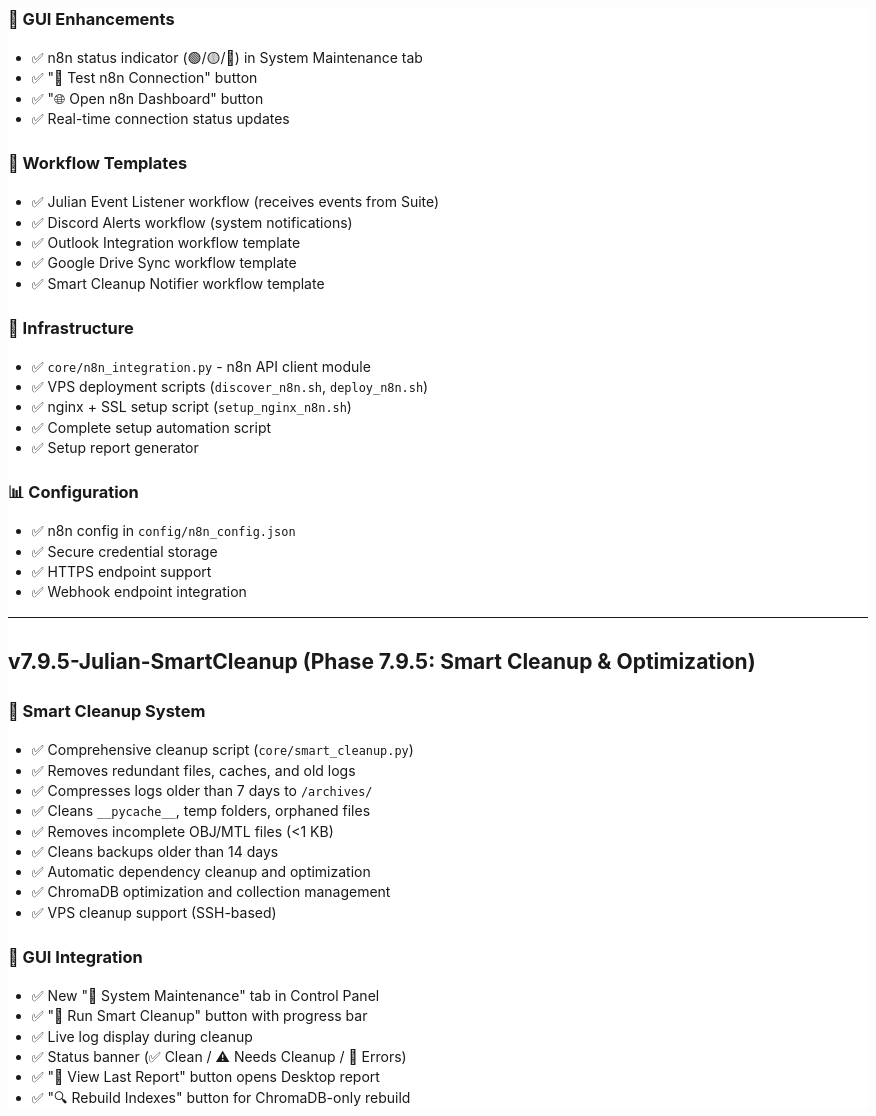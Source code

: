 ### 🎨 GUI Enhancements
- ✅ n8n status indicator (🟢/🟡/🔴) in System Maintenance tab
- ✅ "🔗 Test n8n Connection" button
- ✅ "🌐 Open n8n Dashboard" button
- ✅ Real-time connection status updates

### 📁 Workflow Templates
- ✅ Julian Event Listener workflow (receives events from Suite)
- ✅ Discord Alerts workflow (system notifications)
- ✅ Outlook Integration workflow template
- ✅ Google Drive Sync workflow template
- ✅ Smart Cleanup Notifier workflow template

### 🔧 Infrastructure
- ✅ `core/n8n_integration.py` - n8n API client module
- ✅ VPS deployment scripts (`discover_n8n.sh`, `deploy_n8n.sh`)
- ✅ nginx + SSL setup script (`setup_nginx_n8n.sh`)
- ✅ Complete setup automation script
- ✅ Setup report generator

### 📊 Configuration
- ✅ n8n config in `config/n8n_config.json`
- ✅ Secure credential storage
- ✅ HTTPS endpoint support
- ✅ Webhook endpoint integration

---

## v7.9.5-Julian-SmartCleanup (Phase 7.9.5: Smart Cleanup & Optimization)

### 🧹 Smart Cleanup System
- ✅ Comprehensive cleanup script (`core/smart_cleanup.py`)
- ✅ Removes redundant files, caches, and old logs
- ✅ Compresses logs older than 7 days to `/archives/`
- ✅ Cleans `__pycache__`, temp folders, orphaned files
- ✅ Removes incomplete OBJ/MTL files (<1 KB)
- ✅ Cleans backups older than 14 days
- ✅ Automatic dependency cleanup and optimization
- ✅ ChromaDB optimization and collection management
- ✅ VPS cleanup support (SSH-based)

### 🎨 GUI Integration
- ✅ New "🧹 System Maintenance" tab in Control Panel
- ✅ "🧹 Run Smart Cleanup" button with progress bar
- ✅ Live log display during cleanup
- ✅ Status banner (✅ Clean / ⚠️ Needs Cleanup / 🔴 Errors)
- ✅ "📄 View Last Report" button opens Desktop report
- ✅ "🔍 Rebuild Indexes" button for ChromaDB-only rebuild
